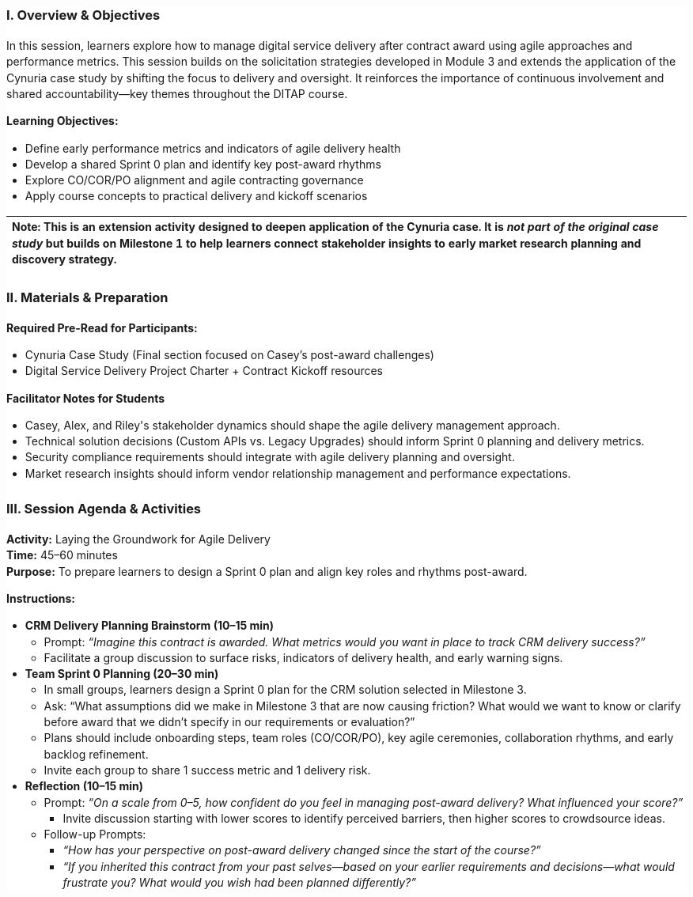 ### I. Overview & Objectives

In this session, learners explore how to manage digital service delivery after contract award using agile approaches and performance metrics. This session builds on the solicitation strategies developed in Module 3 and extends the application of the Cynuria case study by shifting the focus to delivery and oversight. It reinforces the importance of continuous involvement and shared accountability—key themes throughout the DITAP course.

**Learning Objectives:**
* Define early performance metrics and indicators of agile delivery health  
* Develop a shared Sprint 0 plan and identify key post-award rhythms  
* Explore CO/COR/PO alignment and agile contracting governance  
* Apply course concepts to practical delivery and kickoff scenarios

| Note: This is an extension activity designed to deepen application of the Cynuria case. It is *not part of the original case study* but builds on Milestone 1 to help learners connect stakeholder insights to early market research planning and discovery strategy. |
| :---- |

### II. Materials & Preparation

**Required Pre-Read for Participants:**
* Cynuria Case Study (Final section focused on Casey’s post-award challenges)  
* Digital Service Delivery Project Charter \+ Contract Kickoff resources

**Facilitator Notes for Students**
* Casey, Alex, and Riley's stakeholder dynamics should shape the agile delivery management approach.  
* Technical solution decisions (Custom APIs vs. Legacy Upgrades) should inform Sprint 0 planning and delivery metrics.  
* Security compliance requirements should integrate with agile delivery planning and oversight.  
* Market research insights should inform vendor relationship management and performance expectations.

### III. Session Agenda & Activities

**Activity:** Laying the Groundwork for Agile Delivery  
**Time:** 45–60 minutes  
**Purpose:** To prepare learners to design a Sprint 0 plan and align key roles and rhythms post-award.

**Instructions:**

- **CRM Delivery Planning Brainstorm (10–15 min)**
    * Prompt: *“Imagine this contract is awarded. What metrics would you want in place to track CRM delivery success?”*  
    * Facilitate a group discussion to surface risks, indicators of delivery health, and early warning signs.
- **Team Sprint 0 Planning (20–30 min)**
    * In small groups, learners design a Sprint 0 plan for the CRM solution selected in Milestone 3\.  
    * Ask: “What assumptions did we make in Milestone 3 that are now causing friction? What would we want to know or clarify before award that we didn’t specify in our requirements or evaluation?”  
    * Plans should include onboarding steps, team roles (CO/COR/PO), key agile ceremonies, collaboration rhythms, and early backlog refinement.  
    * Invite each group to share 1 success metric and 1 delivery risk.
- **Reflection (10–15 min)**
    * Prompt: *“On a scale from 0–5, how confident do you feel in managing post-award delivery? What influenced your score?”*  
      * Invite discussion starting with lower scores to identify perceived barriers, then higher scores to crowdsource ideas.  
    * Follow-up Prompts:   
      * *“How has your perspective on post-award delivery changed since the start of the course?”*  
      * *“If you inherited this contract from your past selves—based on your earlier requirements and decisions—what would frustrate you? What would you wish had been planned differently?”*

